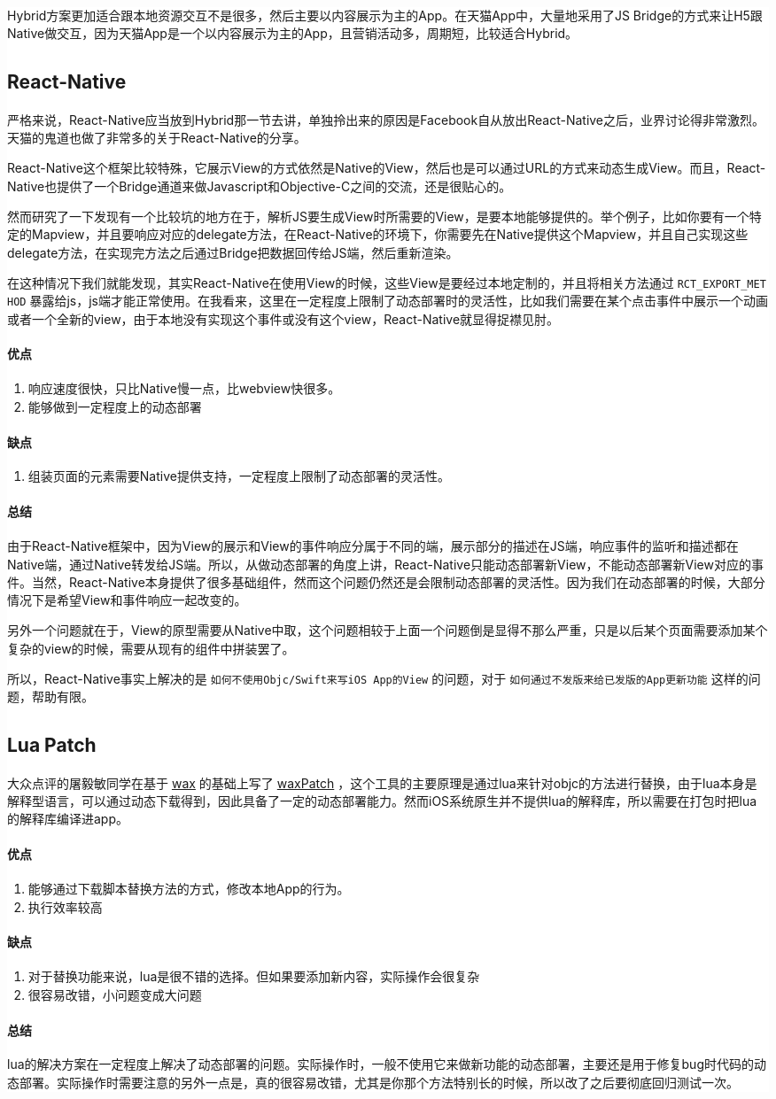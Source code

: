 Hybrid方案更加适合跟本地资源交互不是很多，然后主要以内容展示为主的App。在天猫App中，大量地采用了JS Bridge的方式来让H5跟Native做交互，因为天猫App是一个以内容展示为主的App，且营销活动多，周期短，比较适合Hybrid。

## React-Native

严格来说，React-Native应当放到Hybrid那一节去讲，单独拎出来的原因是Facebook自从放出React-Native之后，业界讨论得非常激烈。天猫的鬼道也做了非常多的关于React-Native的分享。

React-Native这个框架比较特殊，它展示View的方式依然是Native的View，然后也是可以通过URL的方式来动态生成View。而且，React-Native也提供了一个Bridge通道来做Javascript和Objective-C之间的交流，还是很贴心的。

然而研究了一下发现有一个比较坑的地方在于，解析JS要生成View时所需要的View，是要本地能够提供的。举个例子，比如你要有一个特定的Mapview，并且要响应对应的delegate方法，在React-Native的环境下，你需要先在Native提供这个Mapview，并且自己实现这些delegate方法，在实现完方法之后通过Bridge把数据回传给JS端，然后重新渲染。

在这种情况下我们就能发现，其实React-Native在使用View的时候，这些View是要经过本地定制的，并且将相关方法通过 `RCT_EXPORT_METHOD` 暴露给js，js端才能正常使用。在我看来，这里在一定程度上限制了动态部署时的灵活性，比如我们需要在某个点击事件中展示一个动画或者一个全新的view，由于本地没有实现这个事件或没有这个view，React-Native就显得捉襟见肘。

#### 优点

1. 响应速度很快，只比Native慢一点，比webview快很多。
2. 能够做到一定程度上的动态部署

#### 缺点

1. 组装页面的元素需要Native提供支持，一定程度上限制了动态部署的灵活性。

#### 总结

由于React-Native框架中，因为View的展示和View的事件响应分属于不同的端，展示部分的描述在JS端，响应事件的监听和描述都在Native端，通过Native转发给JS端。所以，从做动态部署的角度上讲，React-Native只能动态部署新View，不能动态部署新View对应的事件。当然，React-Native本身提供了很多基础组件，然而这个问题仍然还是会限制动态部署的灵活性。因为我们在动态部署的时候，大部分情况下是希望View和事件响应一起改变的。

另外一个问题就在于，View的原型需要从Native中取，这个问题相较于上面一个问题倒是显得不那么严重，只是以后某个页面需要添加某个复杂的view的时候，需要从现有的组件中拼装罢了。

所以，React-Native事实上解决的是 `如何不使用Objc/Swift来写iOS App的View` 的问题，对于 `如何通过不发版来给已发版的App更新功能` 这样的问题，帮助有限。

## Lua Patch

大众点评的屠毅敏同学在基于 [wax](https://github.com/probablycorey/wax) 的基础上写了 [waxPatch](https://github.com/mmin18/WaxPatch) ，这个工具的主要原理是通过lua来针对objc的方法进行替换，由于lua本身是解释型语言，可以通过动态下载得到，因此具备了一定的动态部署能力。然而iOS系统原生并不提供lua的解释库，所以需要在打包时把lua的解释库编译进app。

#### 优点

1. 能够通过下载脚本替换方法的方式，修改本地App的行为。
2. 执行效率较高

#### 缺点

1. 对于替换功能来说，lua是很不错的选择。但如果要添加新内容，实际操作会很复杂
2. 很容易改错，小问题变成大问题

#### 总结

lua的解决方案在一定程度上解决了动态部署的问题。实际操作时，一般不使用它来做新功能的动态部署，主要还是用于修复bug时代码的动态部署。实际操作时需要注意的另外一点是，真的很容易改错，尤其是你那个方法特别长的时候，所以改了之后要彻底回归测试一次。
